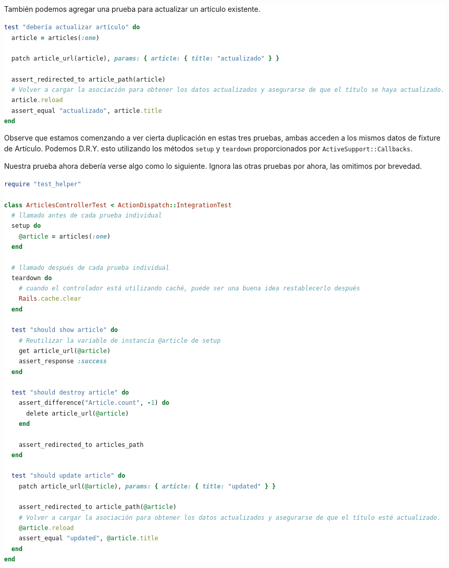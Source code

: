 También podemos agregar una prueba para actualizar un artículo existente.

```ruby
test "debería actualizar artículo" do
  article = articles(:one)

  patch article_url(article), params: { article: { title: "actualizado" } }

  assert_redirected_to article_path(article)
  # Volver a cargar la asociación para obtener los datos actualizados y asegurarse de que el título se haya actualizado.
  article.reload
  assert_equal "actualizado", article.title
end
```

Observe que estamos comenzando a ver cierta duplicación en estas tres pruebas, ambas acceden a los mismos datos de fixture de Artículo. Podemos D.R.Y. esto utilizando los métodos `setup` y `teardown` proporcionados por `ActiveSupport::Callbacks`.

Nuestra prueba ahora debería verse algo como lo siguiente. Ignora las otras pruebas por ahora, las omitimos por brevedad.
```ruby
require "test_helper"

class ArticlesControllerTest < ActionDispatch::IntegrationTest
  # llamado antes de cada prueba individual
  setup do
    @article = articles(:one)
  end

  # llamado después de cada prueba individual
  teardown do
    # cuando el controlador está utilizando caché, puede ser una buena idea restablecerlo después
    Rails.cache.clear
  end

  test "should show article" do
    # Reutilizar la variable de instancia @article de setup
    get article_url(@article)
    assert_response :success
  end

  test "should destroy article" do
    assert_difference("Article.count", -1) do
      delete article_url(@article)
    end

    assert_redirected_to articles_path
  end

  test "should update article" do
    patch article_url(@article), params: { article: { title: "updated" } }

    assert_redirected_to article_path(@article)
    # Volver a cargar la asociación para obtener los datos actualizados y asegurarse de que el título esté actualizado.
    @article.reload
    assert_equal "updated", @article.title
  end
end
```
